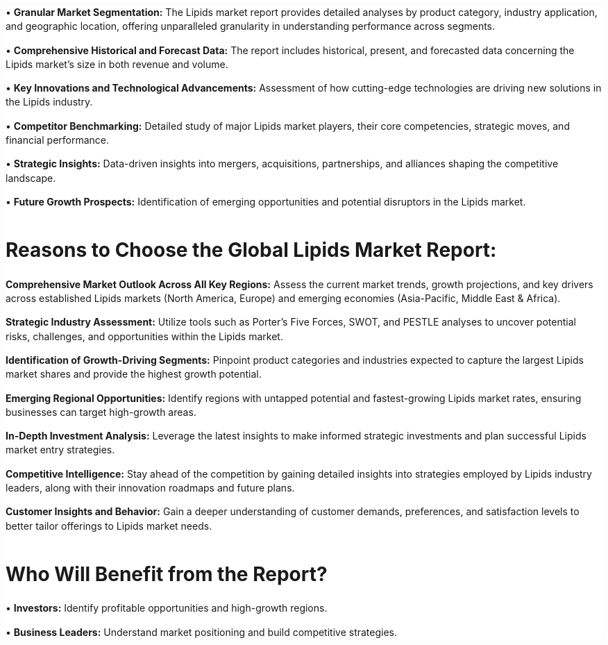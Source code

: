 • <strong>Granular Market Segmentation:</strong> The Lipids market report provides detailed analyses by product category, industry application, and geographic location, offering unparalleled granularity in understanding performance across segments.

• <strong>Comprehensive Historical and Forecast Data:</strong> The report includes historical, present, and forecasted data concerning the Lipids market’s size in both revenue and volume.

• <strong>Key Innovations and Technological Advancements:</strong> Assessment of how cutting-edge technologies are driving new solutions in the Lipids industry.

• <strong>Competitor Benchmarking:</strong> Detailed study of major Lipids market players, their core competencies, strategic moves, and financial performance.

• <strong>Strategic Insights:</strong> Data-driven insights into mergers, acquisitions, partnerships, and alliances shaping the competitive landscape.

• <strong>Future Growth Prospects:</strong> Identification of emerging opportunities and potential disruptors in the Lipids market.

# <strong>Reasons to Choose the Global Lipids Market Report:</strong>

<strong>Comprehensive Market Outlook Across All Key Regions:</strong>
Assess the current market trends, growth projections, and key drivers across established Lipids markets (North America, Europe) and emerging economies (Asia-Pacific, Middle East & Africa).

<strong>Strategic Industry Assessment:</strong>
Utilize tools such as Porter’s Five Forces, SWOT, and PESTLE analyses to uncover potential risks, challenges, and opportunities within the Lipids market.

<strong>Identification of Growth-Driving Segments:</strong>
Pinpoint product categories and industries expected to capture the largest Lipids market shares and provide the highest growth potential.

<strong>Emerging Regional Opportunities:</strong>
Identify regions with untapped potential and fastest-growing Lipids market rates, ensuring businesses can target high-growth areas.

<strong>In-Depth Investment Analysis:</strong>
Leverage the latest insights to make informed strategic investments and plan successful Lipids market entry strategies.

<strong>Competitive Intelligence:</strong>
Stay ahead of the competition by gaining detailed insights into strategies employed by Lipids industry leaders, along with their innovation roadmaps and future plans.

<strong>Customer Insights and Behavior:</strong>
Gain a deeper understanding of customer demands, preferences, and satisfaction levels to better tailor offerings to Lipids market needs.

# <strong>Who Will Benefit from the Report?</strong>

• <strong>Investors:</strong> Identify profitable opportunities and high-growth regions.

• <strong>Business Leaders:</strong> Understand market positioning and build competitive strategies.
